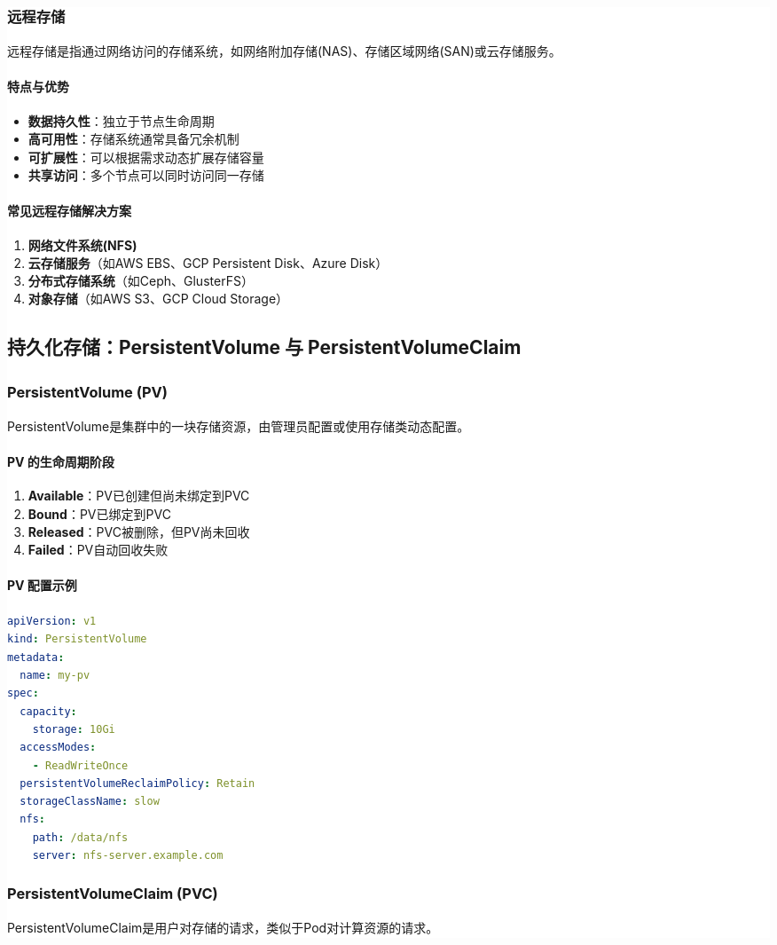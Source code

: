 ### 远程存储

远程存储是指通过网络访问的存储系统，如网络附加存储(NAS)、存储区域网络(SAN)或云存储服务。

#### 特点与优势

- **数据持久性**：独立于节点生命周期
- **高可用性**：存储系统通常具备冗余机制
- **可扩展性**：可以根据需求动态扩展存储容量
- **共享访问**：多个节点可以同时访问同一存储

#### 常见远程存储解决方案

1. **网络文件系统(NFS)**
2. **云存储服务**（如AWS EBS、GCP Persistent Disk、Azure Disk）
3. **分布式存储系统**（如Ceph、GlusterFS）
4. **对象存储**（如AWS S3、GCP Cloud Storage）

## 持久化存储：PersistentVolume 与 PersistentVolumeClaim

### PersistentVolume (PV)

PersistentVolume是集群中的一块存储资源，由管理员配置或使用存储类动态配置。

#### PV 的生命周期阶段

1. **Available**：PV已创建但尚未绑定到PVC
2. **Bound**：PV已绑定到PVC
3. **Released**：PVC被删除，但PV尚未回收
4. **Failed**：PV自动回收失败

#### PV 配置示例

```yaml
apiVersion: v1
kind: PersistentVolume
metadata:
  name: my-pv
spec:
  capacity:
    storage: 10Gi
  accessModes:
    - ReadWriteOnce
  persistentVolumeReclaimPolicy: Retain
  storageClassName: slow
  nfs:
    path: /data/nfs
    server: nfs-server.example.com
```

### PersistentVolumeClaim (PVC)

PersistentVolumeClaim是用户对存储的请求，类似于Pod对计算资源的请求。
